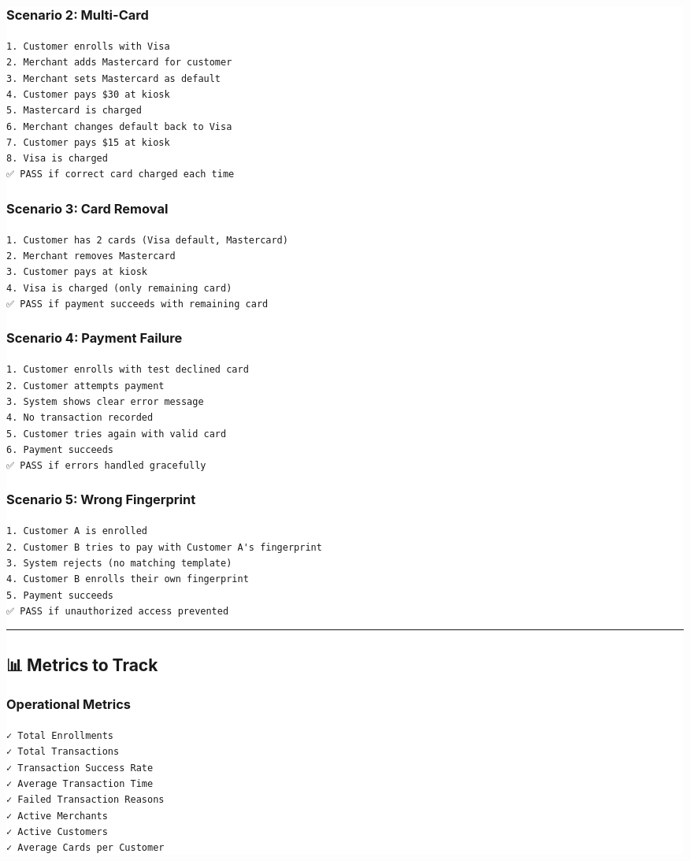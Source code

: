 ### Scenario 2: Multi-Card
```
1. Customer enrolls with Visa
2. Merchant adds Mastercard for customer
3. Merchant sets Mastercard as default
4. Customer pays $30 at kiosk
5. Mastercard is charged
6. Merchant changes default back to Visa
7. Customer pays $15 at kiosk
8. Visa is charged
✅ PASS if correct card charged each time
```

### Scenario 3: Card Removal
```
1. Customer has 2 cards (Visa default, Mastercard)
2. Merchant removes Mastercard
3. Customer pays at kiosk
4. Visa is charged (only remaining card)
✅ PASS if payment succeeds with remaining card
```

### Scenario 4: Payment Failure
```
1. Customer enrolls with test declined card
2. Customer attempts payment
3. System shows clear error message
4. No transaction recorded
5. Customer tries again with valid card
6. Payment succeeds
✅ PASS if errors handled gracefully
```

### Scenario 5: Wrong Fingerprint
```
1. Customer A is enrolled
2. Customer B tries to pay with Customer A's fingerprint
3. System rejects (no matching template)
4. Customer B enrolls their own fingerprint
5. Payment succeeds
✅ PASS if unauthorized access prevented
```

---

## 📊 Metrics to Track

### Operational Metrics
```
✓ Total Enrollments
✓ Total Transactions
✓ Transaction Success Rate
✓ Average Transaction Time
✓ Failed Transaction Reasons
✓ Active Merchants
✓ Active Customers
✓ Average Cards per Customer
```
